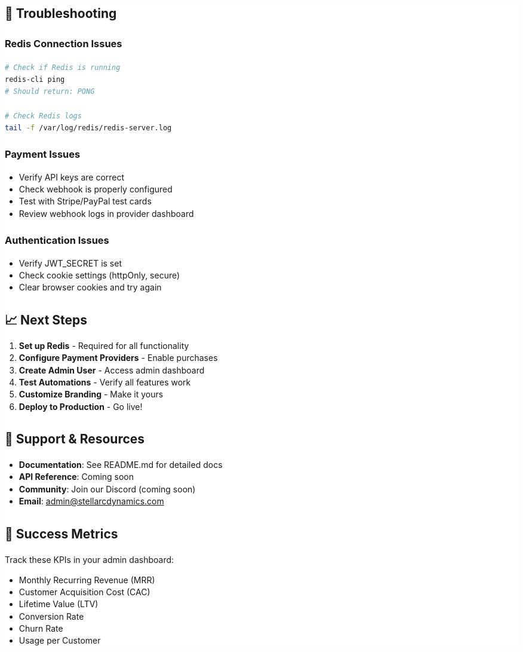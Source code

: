 ## 🐛 Troubleshooting

### Redis Connection Issues
```bash
# Check if Redis is running
redis-cli ping
# Should return: PONG

# Check Redis logs
tail -f /var/log/redis/redis-server.log
```

### Payment Issues
- Verify API keys are correct
- Check webhook is properly configured
- Test with Stripe/PayPal test cards
- Review webhook logs in provider dashboard

### Authentication Issues
- Verify JWT_SECRET is set
- Check cookie settings (httpOnly, secure)
- Clear browser cookies and try again

## 📈 Next Steps

1. **Set up Redis** - Required for all functionality
2. **Configure Payment Providers** - Enable purchases
3. **Create Admin User** - Access admin dashboard
4. **Test Automations** - Verify all features work
5. **Customize Branding** - Make it yours
6. **Deploy to Production** - Go live!

## 🤝 Support & Resources

- **Documentation**: See README.md for detailed docs
- **API Reference**: Coming soon
- **Community**: Join our Discord (coming soon)
- **Email**: admin@stellarcdynamics.com

## 🎯 Success Metrics

Track these KPIs in your admin dashboard:
- Monthly Recurring Revenue (MRR)
- Customer Acquisition Cost (CAC)
- Lifetime Value (LTV)
- Conversion Rate
- Churn Rate
- Usage per Customer
